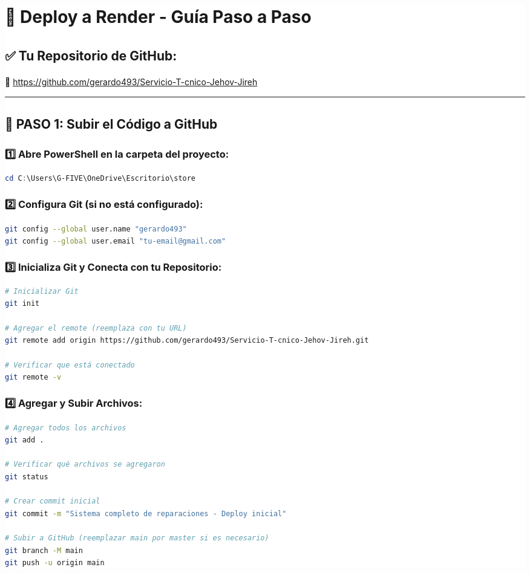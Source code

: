 # 🚀 Deploy a Render - Guía Paso a Paso

## ✅ Tu Repositorio de GitHub:
🔗 https://github.com/gerardo493/Servicio-T-cnico-Jehov-Jireh

---

## 📝 PASO 1: Subir el Código a GitHub

### 1️⃣ Abre PowerShell en la carpeta del proyecto:

```powershell
cd C:\Users\G-FIVE\OneDrive\Escritorio\store
```

### 2️⃣ Configura Git (si no está configurado):

```bash
git config --global user.name "gerardo493"
git config --global user.email "tu-email@gmail.com"
```

### 3️⃣ Inicializa Git y Conecta con tu Repositorio:

```bash
# Inicializar Git
git init

# Agregar el remote (reemplaza con tu URL)
git remote add origin https://github.com/gerardo493/Servicio-T-cnico-Jehov-Jireh.git

# Verificar que está conectado
git remote -v
```

### 4️⃣ Agregar y Subir Archivos:

```bash
# Agregar todos los archivos
git add .

# Verificar qué archivos se agregaron
git status

# Crear commit inicial
git commit -m "Sistema completo de reparaciones - Deploy inicial"

# Subir a GitHub (reemplazar main por master si es necesario)
git branch -M main
git push -u origin main
```

